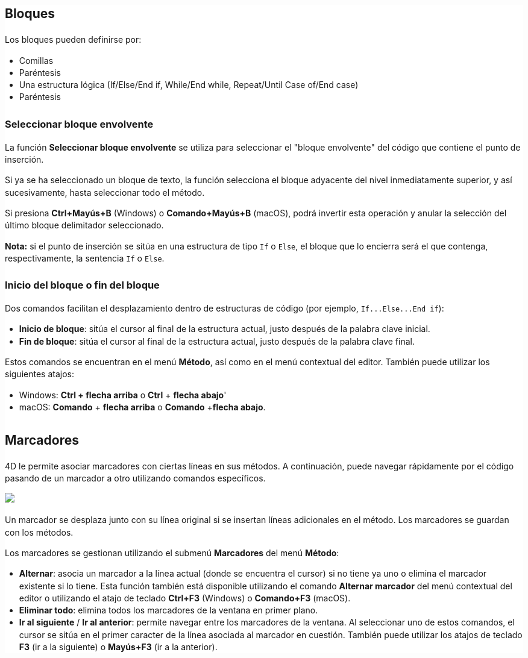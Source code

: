 
## Bloques

Los bloques pueden definirse por:

- Comillas
- Paréntesis
- Una estructura lógica (If/Else/End if, While/End while, Repeat/Until Case of/End case)
- Paréntesis

### Seleccionar bloque envolvente

La función **Seleccionar bloque envolvente** se utiliza para seleccionar el "bloque envolvente" del código que contiene el punto de inserción.

Si ya se ha seleccionado un bloque de texto, la función selecciona el bloque adyacente del nivel inmediatamente superior, y así sucesivamente, hasta seleccionar todo el método.

Si presiona **Ctrl+Mayús+B** (Windows) o **Comando+Mayús+B** (macOS), podrá invertir esta operación y anular la selección del último bloque delimitador seleccionado.

**Nota:** si el punto de inserción se sitúa en una estructura de tipo `If` o `Else`, el bloque que lo encierra será el que contenga, respectivamente, la sentencia `If` o `Else`.


### Inicio del bloque o fin del bloque

Dos comandos facilitan el desplazamiento dentro de estructuras de código (por ejemplo, `If...Else...End if`):

- **Inicio de bloque**: sitúa el cursor al final de la estructura actual, justo después de la palabra clave inicial.
- **Fin de bloque**: sitúa el cursor al final de la estructura actual, justo después de la palabra clave final.

Estos comandos se encuentran en el menú **Método**, así como en el menú contextual del editor. También puede utilizar los siguientes atajos:

- Windows: **Ctrl + flecha arriba** o **Ctrl** + **flecha abajo**'
- macOS: **Comando** + **flecha arriba** o **Comando** +**flecha abajo**.

## Marcadores

4D le permite asociar marcadores con ciertas líneas en sus métodos. A continuación, puede navegar rápidamente por el código pasando de un marcador a otro utilizando comandos específicos.

![](../assets/en/code-editor/bookm.png)

Un marcador se desplaza junto con su línea original si se insertan líneas adicionales en el método. Los marcadores se guardan con los métodos.

Los marcadores se gestionan utilizando el submenú **Marcadores** del menú **Método**:

- **Alternar**: asocia un marcador a la línea actual (donde se encuentra el cursor) si no tiene ya uno o elimina el marcador existente si lo tiene. Esta función también está disponible utilizando el comando **Alternar marcador** del menú contextual del editor o utilizando el atajo de teclado **Ctrl+F3** (Windows) o **Comando+F3** (macOS).
- **Eliminar todo**: elimina todos los marcadores de la ventana en primer plano.
- **Ir al siguiente** / **Ir al anterior**: permite navegar entre los marcadores de la ventana. Al seleccionar uno de estos comandos, el cursor se sitúa en el primer caracter de la línea asociada al marcador en cuestión. También puede utilizar los atajos de teclado **F3** (ir a la siguiente) o **Mayús+F3** (ir a la anterior).
